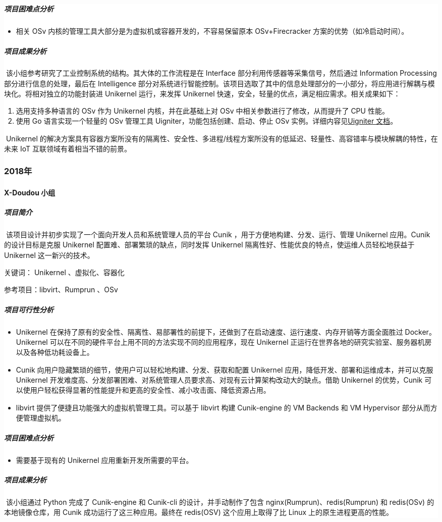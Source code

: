 

##### 项目困难点分析

- 相关 OSv 内核的管理工具大部分是为虚拟机或容器开发的，不容易保留原本 OSv+Firecracker 方案的优势（如冷启动时间）。



##### 项目成果分析

​		该小组参考研究了工业控制系统的结构。其大体的工作流程是在 Interface 部分利用传感器等采集信号，然后通过 Information Processing 部分进行信息的处理，最后在 Intelligence 部分对系统进行智能控制。该项目选取了其中的信息处理部分的一小部分，将应用进行解耦与模块化。将相对独立的功能封装进 Unikernel 运行，来发挥 Unikernel 快速，安全，轻量的优点，满足相应需求。相关成果如下：

1. 选用支持多种语言的 OSv 作为 Unikernel 内核，并在此基础上对 OSv 中相关参数进行了修改，从而提升了 CPU 性能。
2. 使用 Go 语言实现一个轻量的 OSv 管理工具 Uigniter，功能包括创建、启动、停止 OSv 实例。详细内容见[Uigniter 文档](https://github.com/richardlee159/uigniter/tree/e1c063341d658ec897a029b30874bc01bb852a1a)。

​		Unikernel 的解决方案具有容器方案所没有的隔离性、安全性、多进程/线程方案所没有的低延迟、轻量性、高容错率与模块解耦的特性，在未来 IoT 互联领域有着相当不错的前景。





### 2018年

#### X-Doudou 小组

##### 项目简介

​		该项目设计并初步实现了一个面向开发人员和系统管理人员的平台 Cunik ，用于方便地构建、分发、运行、管理 Unikernel 应用。Cunik 的设计目标是克服 Unikernel 配置难、部署繁琐的缺点，同时发挥 Unikernel 隔离性好、性能优良的特点，使运维人员轻松地获益于 Unikernel 这一新兴的技术。

关键词： Unikernel 、虚拟化、容器化

参考项目：libvirt、Rumprun 、OSv 



##### 项目可行性分析

- Unikernel 在保持了原有的安全性、隔离性、易部署性的前提下，还做到了在启动速度、运行速度、内存开销等方面全面胜过 Docker。Unikernel 可以在不同的硬件平台上用不同的方法实现不同的应用程序，现在 Unikernel 正运行在世界各地的研究实验室、服务器机房以及各种低功耗设备上。
- Cunik 向用户隐藏繁琐的细节，使用户可以轻松地构建、分发、获取和配置 Unikernel 应用，降低开发、部署和运维成本，并可以克服 Unikernel 开发难度高、分发部署困难、对系统管理人员要求高、对现有云计算架构改动大的缺点。借助 Unikernel 的优势，Cunik 可以使用户轻松获得显著的性能提升和更高的安全性、减小攻击面、降低资源占用。

- libvirt 提供了便捷且功能强大的虚拟机管理工具。可以基于 libvirt 构建 Cunik-engine 的 VM Backends 和 VM Hypervisor 部分从而方便管理虚拟机。




##### 项目困难点分析

- 需要基于现有的 Unikernel 应用重新开发所需要的平台。



##### 项目成果分析

​		该小组通过 Python 完成了 Cunik-engine 和 Cunik-cli 的设计，并手动制作了包含 nginx(Rumprun)、redis(Rumprun) 和 redis(OSv) 的本地镜像仓库，用 Cunik 成功运行了这三种应用。最终在 redis(OSV) 这个应用上取得了比 Linux 上的原生进程更高的性能。
